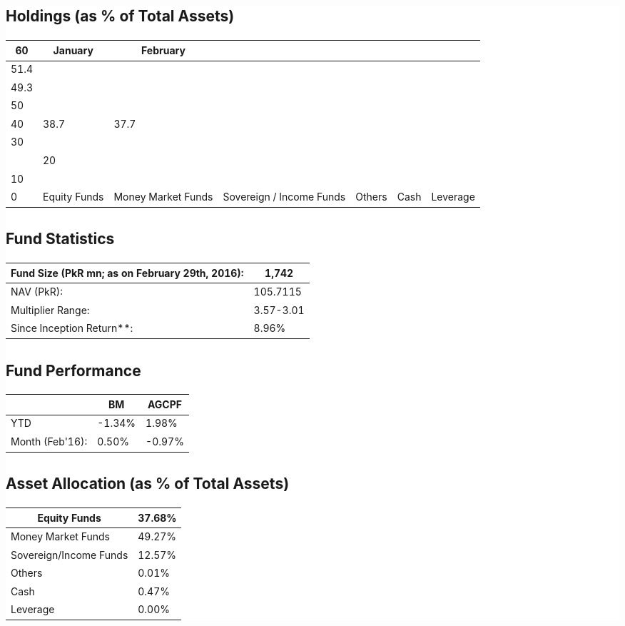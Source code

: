 ## Holdings (as % of Total Assets)

| 60   | January      | February           |                          |        |      |          |
| ---- | ------------ | ------------------ | ------------------------ | ------ | ---- | -------- |
| 51.4 |              |                    |                          |        |      |          |
| 49.3 |              |                    |                          |        |      |          |
| 50   |              |                    |                          |        |      |          |
| 40   | 38.7         | 37.7               |                          |        |      |          |
| 30   |              |                    |                          |        |      |          |
|      | 20           |                    |                          |        |      |          |
| 10   |              |                    |                          |        |      |          |
| 0    | Equity Funds | Money Market Funds | Sovereign / Income Funds | Others | Cash | Leverage |

## Fund Statistics

| Fund Size (PkR mn; as on February 29th, 2016): | 1,742     |
| ---------------------------------------------- | --------- |
| NAV (PkR):                                     | 105.7115  |
| Multiplier Range:                              | 3.57-3.01 |
| Since Inception Return\*\*:                    | 8.96%     |

## Fund Performance

|                 | BM     | AGCPF  |
| --------------- | ------ | ------ |
| YTD             | -1.34% | 1.98%  |
| Month (Feb'16): | 0.50%  | -0.97% |

## Asset Allocation (as % of Total Assets)

| Equity Funds           | 37.68% |
| ---------------------- | ------ |
| Money Market Funds     | 49.27% |
| Sovereign/Income Funds | 12.57% |
| Others                 | 0.01%  |
| Cash                   | 0.47%  |
| Leverage               | 0.00%  |

